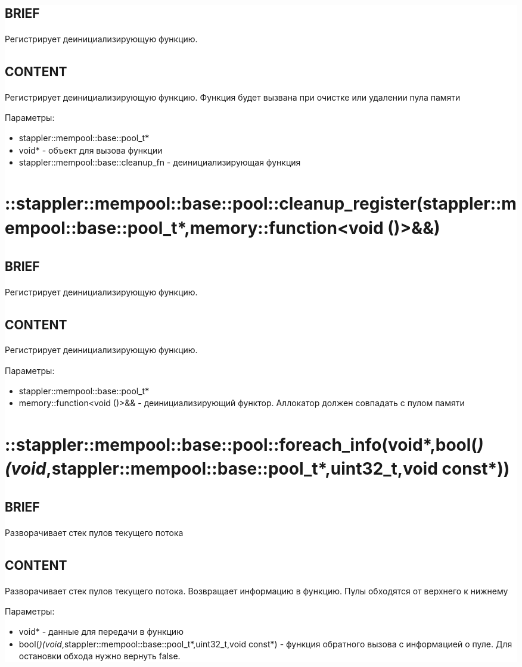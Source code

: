## BRIEF

Регистрирует деинициализирующую функцию.

## CONTENT

Регистрирует деинициализирующую функцию. Функция будет вызвана при очистке или удалении пула памяти

Параметры:
* stappler::mempool::base::pool_t*
* void* - объект для вызова функции
* stappler::mempool::base::cleanup_fn - деинициализирующая функция


# ::stappler::mempool::base::pool::cleanup_register(stappler::mempool::base::pool_t*,memory::function<void ()>&&)

## BRIEF

Регистрирует деинициализирующую функцию.

## CONTENT

Регистрирует деинициализирующую функцию.

Параметры:
* stappler::mempool::base::pool_t*
* memory::function<void ()>&& - деинициализирующий функтор. Аллокатор должен совпадать с пулом памяти


# ::stappler::mempool::base::pool::foreach_info(void*,bool(*)(void*,stappler::mempool::base::pool_t*,uint32_t,void const*))

## BRIEF

Разворачивает стек пулов текущего потока

## CONTENT

Разворачивает стек пулов текущего потока. Возвращает информацию в функцию. Пулы обходятся от верхнего к нижнему

Параметры:
* void* - данные для передачи в функцию
* bool(*)(void*,stappler::mempool::base::pool_t*,uint32_t,void const*) - функция обратного вызова с информацией о пуле. Для остановки обхода нужно вернуть false.

